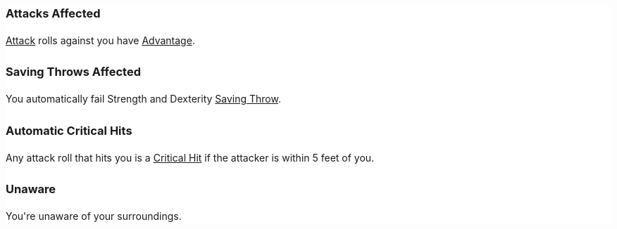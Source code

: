 ### Attacks Affected

[Attack](actions.md#Attack) rolls against you have [Advantage](advantage-xphb.md).

### Saving Throws Affected

You automatically fail Strength and Dexterity [Saving Throw](saving-throw-xphb.md).

### Automatic Critical Hits

Any attack roll that hits you is a [Critical Hit](critical-hit-xphb.md) if the attacker is within 5 feet of you.

### Unaware

You're unaware of your surroundings.